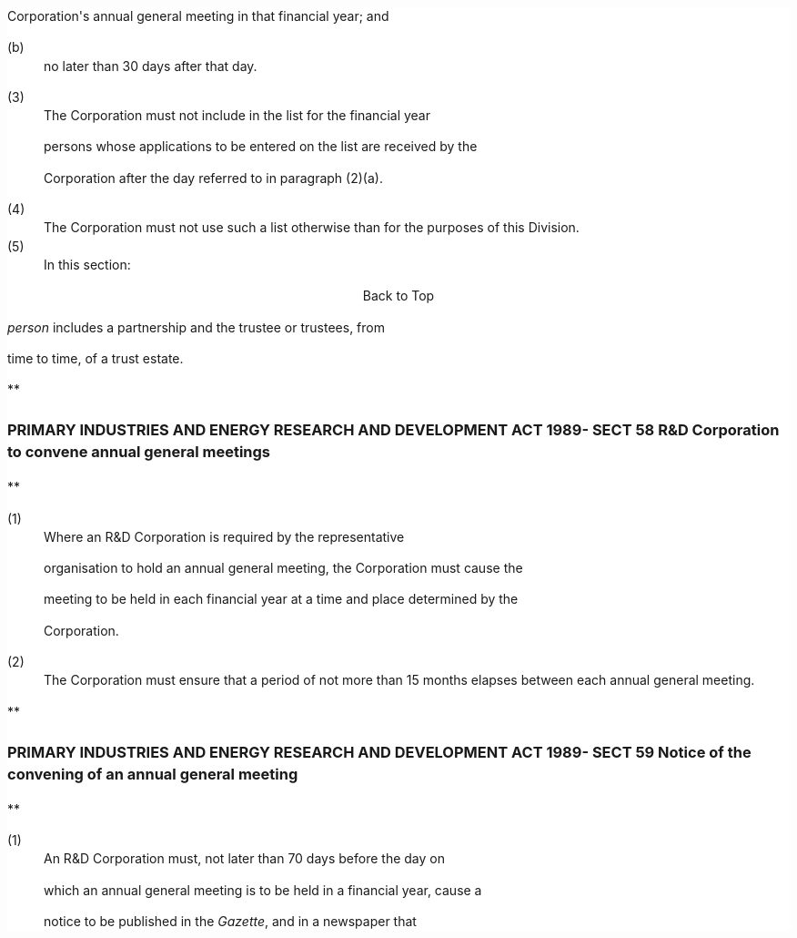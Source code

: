 Corporation's annual general meeting in that financial year; and</dd>

<dt>(b)</dt><dd>no later than 30 days after that day.

</dd>

</dl></dl></dl>

<dl compact=""><dl compact="">

<dt>(3)</dt><dd>The Corporation must not include in the list for the financial year

persons whose applications to be entered on the list are received by the

Corporation after the day referred to in paragraph (2)(a).</dd> <dt>(4)</dt><dd>The Corporation must not use such a list otherwise than for the purposes of this Division.</dd> <dt>(5)</dt><dd>In this section: </dd> </dl></dl>

<center>Back to Top</center>

<def><dl compact=""><dl compact="">

_person_ includes a partnership and the trustee or trustees, from

time to time, of a trust estate.

 </dl></dl>

**

###  PRIMARY INDUSTRIES AND ENERGY RESEARCH AND DEVELOPMENT ACT 1989- SECT 58  R&amp;D Corporation to convene annual general meetings 
**

 <dl compact=""><dl compact="">

<dt>(1)</dt><dd>Where an R&amp;D Corporation is required by the representative

organisation to hold an annual general meeting, the Corporation must cause the

meeting to be held in each financial year at a time and place determined by the

Corporation.</dd> <dt>(2)</dt><dd>The Corporation must ensure that a period of not more than 15&#160;months elapses between each annual general meeting. </dd> </dl></dl>

**

###  PRIMARY INDUSTRIES AND ENERGY RESEARCH AND DEVELOPMENT ACT 1989- SECT 59  Notice of the convening of an annual general meeting 
**

 <dl compact=""><dl compact="">

<dt>(1)</dt><dd>An R&amp;D Corporation must, not later than 70 days before the day on

which an annual general meeting is to be held in a financial year, cause a

notice to be published in the _Gazette_, and in a newspaper that
